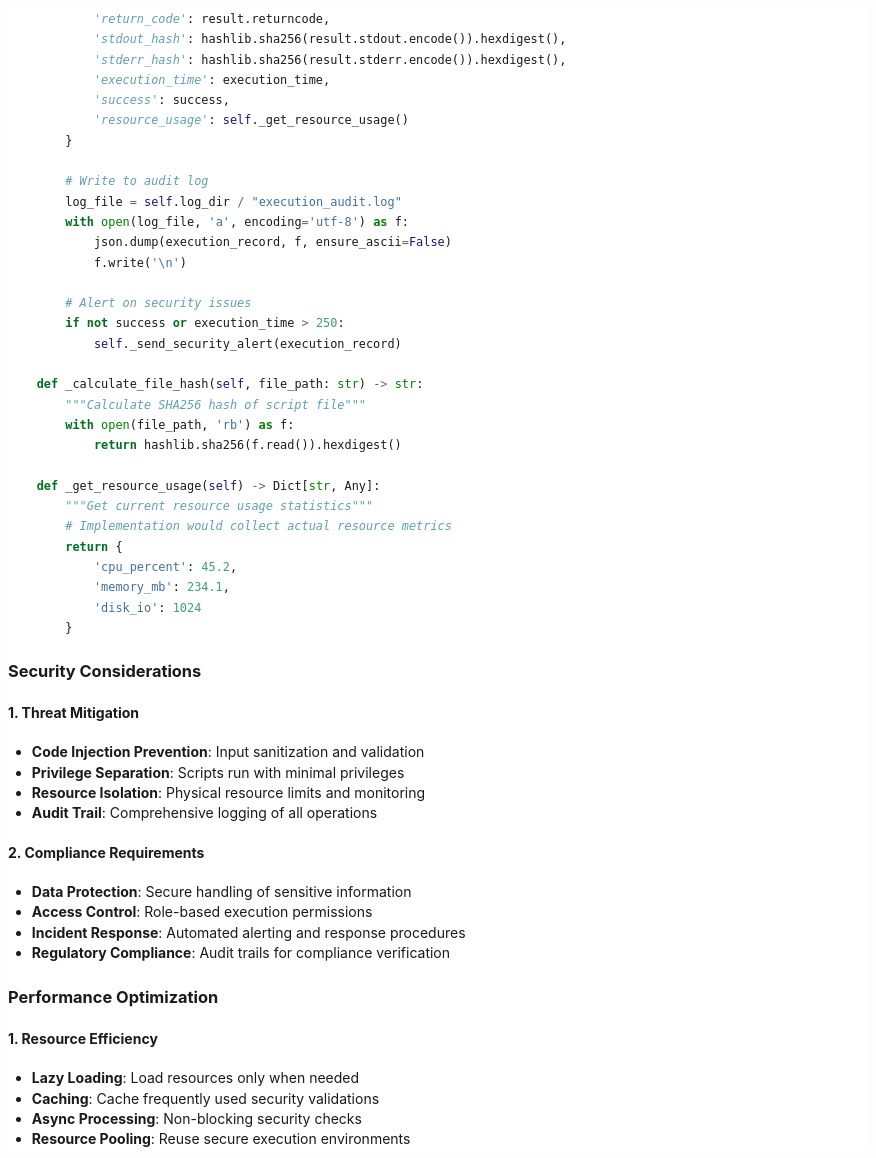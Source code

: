 ```python
            'return_code': result.returncode,
            'stdout_hash': hashlib.sha256(result.stdout.encode()).hexdigest(),
            'stderr_hash': hashlib.sha256(result.stderr.encode()).hexdigest(),
            'execution_time': execution_time,
            'success': success,
            'resource_usage': self._get_resource_usage()
        }

        # Write to audit log
        log_file = self.log_dir / "execution_audit.log"
        with open(log_file, 'a', encoding='utf-8') as f:
            json.dump(execution_record, f, ensure_ascii=False)
            f.write('\n')

        # Alert on security issues
        if not success or execution_time > 250:
            self._send_security_alert(execution_record)

    def _calculate_file_hash(self, file_path: str) -> str:
        """Calculate SHA256 hash of script file"""
        with open(file_path, 'rb') as f:
            return hashlib.sha256(f.read()).hexdigest()

    def _get_resource_usage(self) -> Dict[str, Any]:
        """Get current resource usage statistics"""
        # Implementation would collect actual resource metrics
        return {
            'cpu_percent': 45.2,
            'memory_mb': 234.1,
            'disk_io': 1024
        }
```

### Security Considerations

#### 1. Threat Mitigation
- **Code Injection Prevention**: Input sanitization and validation
- **Privilege Separation**: Scripts run with minimal privileges
- **Resource Isolation**: Physical resource limits and monitoring
- **Audit Trail**: Comprehensive logging of all operations

#### 2. Compliance Requirements
- **Data Protection**: Secure handling of sensitive information
- **Access Control**: Role-based execution permissions
- **Incident Response**: Automated alerting and response procedures
- **Regulatory Compliance**: Audit trails for compliance verification

### Performance Optimization

#### 1. Resource Efficiency
- **Lazy Loading**: Load resources only when needed
- **Caching**: Cache frequently used security validations
- **Async Processing**: Non-blocking security checks
- **Resource Pooling**: Reuse secure execution environments
